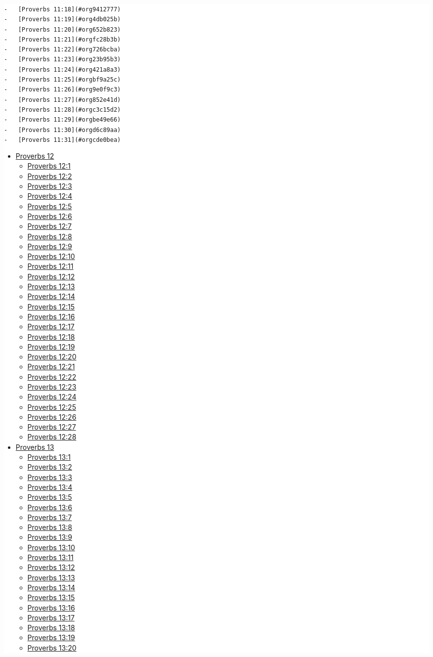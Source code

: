     -   [Proverbs 11:18](#org9412777)
    -   [Proverbs 11:19](#org4db025b)
    -   [Proverbs 11:20](#org652b823)
    -   [Proverbs 11:21](#orgfc28b3b)
    -   [Proverbs 11:22](#org726bcba)
    -   [Proverbs 11:23](#org23b95b3)
    -   [Proverbs 11:24](#org421a8a3)
    -   [Proverbs 11:25](#orgbf9a25c)
    -   [Proverbs 11:26](#org9e0f9c3)
    -   [Proverbs 11:27](#org852e41d)
    -   [Proverbs 11:28](#orgc3c15d2)
    -   [Proverbs 11:29](#orgbe49e66)
    -   [Proverbs 11:30](#orgd6c89aa)
    -   [Proverbs 11:31](#orgcde0bea)
-   [Proverbs 12](#org55f8003)
    -   [Proverbs 12:1](#orga346ce0)
    -   [Proverbs 12:2](#org1629e7b)
    -   [Proverbs 12:3](#org914bbb1)
    -   [Proverbs 12:4](#org6a329af)
    -   [Proverbs 12:5](#org9a3ad88)
    -   [Proverbs 12:6](#org24e11c8)
    -   [Proverbs 12:7](#org713229e)
    -   [Proverbs 12:8](#org2213727)
    -   [Proverbs 12:9](#org3f0b926)
    -   [Proverbs 12:10](#org8552f7a)
    -   [Proverbs 12:11](#org1755155)
    -   [Proverbs 12:12](#org2187ca9)
    -   [Proverbs 12:13](#org2187249)
    -   [Proverbs 12:14](#org7ba75f5)
    -   [Proverbs 12:15](#org90f6941)
    -   [Proverbs 12:16](#orgb80ad44)
    -   [Proverbs 12:17](#org9a92942)
    -   [Proverbs 12:18](#orga9812c9)
    -   [Proverbs 12:19](#org63c4936)
    -   [Proverbs 12:20](#org744d573)
    -   [Proverbs 12:21](#orga148309)
    -   [Proverbs 12:22](#org73cf958)
    -   [Proverbs 12:23](#org13f341c)
    -   [Proverbs 12:24](#org25e2471)
    -   [Proverbs 12:25](#org4ce6f4d)
    -   [Proverbs 12:26](#org448424d)
    -   [Proverbs 12:27](#org2c8125a)
    -   [Proverbs 12:28](#org609998d)
-   [Proverbs 13](#org2969a60)
    -   [Proverbs 13:1](#org7d76973)
    -   [Proverbs 13:2](#org11d8aa8)
    -   [Proverbs 13:3](#orgcc60dac)
    -   [Proverbs 13:4](#org9f0e937)
    -   [Proverbs 13:5](#orgdcd145d)
    -   [Proverbs 13:6](#orgc731cf9)
    -   [Proverbs 13:7](#org50df21f)
    -   [Proverbs 13:8](#org10cd655)
    -   [Proverbs 13:9](#org3770d79)
    -   [Proverbs 13:10](#org72eb2fb)
    -   [Proverbs 13:11](#org6417f25)
    -   [Proverbs 13:12](#orgff420cf)
    -   [Proverbs 13:13](#orgf733d40)
    -   [Proverbs 13:14](#org83b8b62)
    -   [Proverbs 13:15](#org7f4762e)
    -   [Proverbs 13:16](#orgacc0aef)
    -   [Proverbs 13:17](#orgbebe228)
    -   [Proverbs 13:18](#org379c2d5)
    -   [Proverbs 13:19](#orgc9a36d5)
    -   [Proverbs 13:20](#orgbd71cf8)